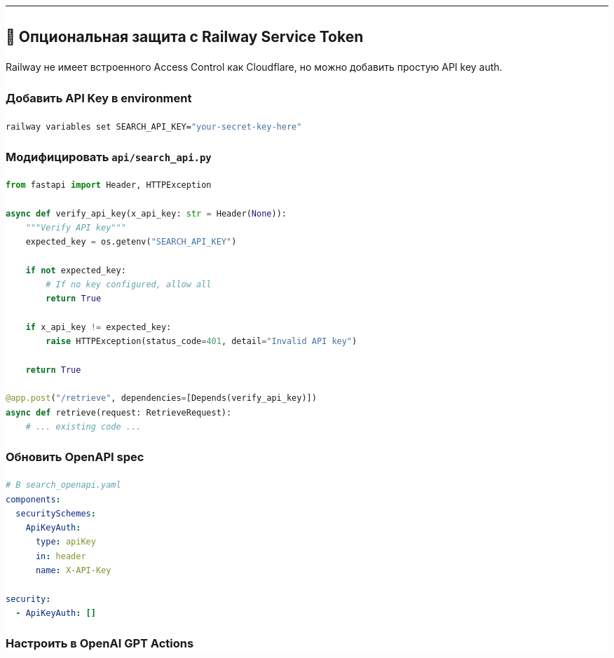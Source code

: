 ```bash
```

---

## 🔐 Опциональная защита с Railway Service Token

Railway не имеет встроенного Access Control как Cloudflare, но можно добавить простую API key auth.

### Добавить API Key в environment

```bash
railway variables set SEARCH_API_KEY="your-secret-key-here"
```

### Модифицировать `api/search_api.py`

```python
from fastapi import Header, HTTPException

async def verify_api_key(x_api_key: str = Header(None)):
    """Verify API key"""
    expected_key = os.getenv("SEARCH_API_KEY")

    if not expected_key:
        # If no key configured, allow all
        return True

    if x_api_key != expected_key:
        raise HTTPException(status_code=401, detail="Invalid API key")

    return True

@app.post("/retrieve", dependencies=[Depends(verify_api_key)])
async def retrieve(request: RetrieveRequest):
    # ... existing code ...
```

### Обновить OpenAPI spec

```yaml
# В search_openapi.yaml
components:
  securitySchemes:
    ApiKeyAuth:
      type: apiKey
      in: header
      name: X-API-Key

security:
  - ApiKeyAuth: []
```

### Настроить в OpenAI GPT Actions

